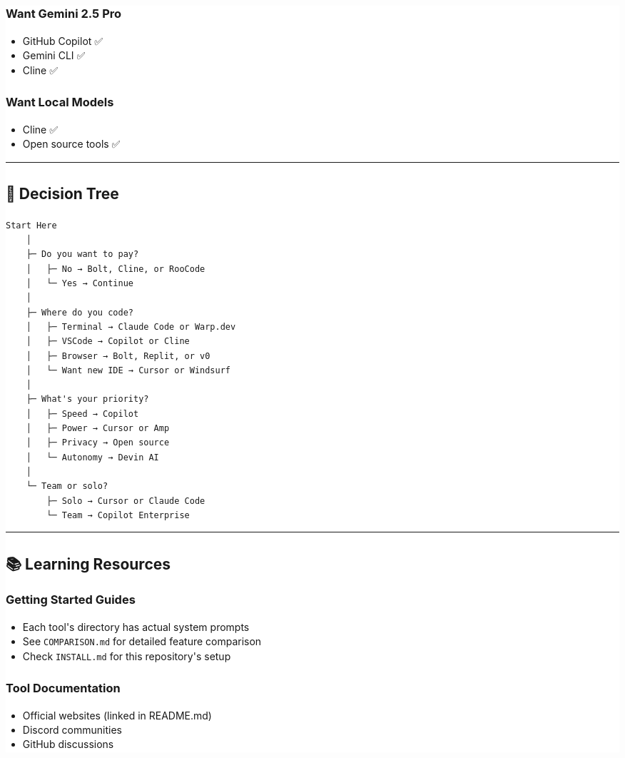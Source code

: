 ### **Want Gemini 2.5 Pro**
- GitHub Copilot ✅
- Gemini CLI ✅
- Cline ✅

### **Want Local Models**
- Cline ✅
- Open source tools ✅

---

## 🚦 Decision Tree

```
Start Here
    │
    ├─ Do you want to pay?
    │   ├─ No → Bolt, Cline, or RooCode
    │   └─ Yes → Continue
    │
    ├─ Where do you code?
    │   ├─ Terminal → Claude Code or Warp.dev
    │   ├─ VSCode → Copilot or Cline
    │   ├─ Browser → Bolt, Replit, or v0
    │   └─ Want new IDE → Cursor or Windsurf
    │
    ├─ What's your priority?
    │   ├─ Speed → Copilot
    │   ├─ Power → Cursor or Amp
    │   ├─ Privacy → Open source
    │   └─ Autonomy → Devin AI
    │
    └─ Team or solo?
        ├─ Solo → Cursor or Claude Code
        └─ Team → Copilot Enterprise
```

---

## 📚 Learning Resources

### **Getting Started Guides**
- Each tool's directory has actual system prompts
- See `COMPARISON.md` for detailed feature comparison
- Check `INSTALL.md` for this repository's setup

### **Tool Documentation**
- Official websites (linked in README.md)
- Discord communities
- GitHub discussions
